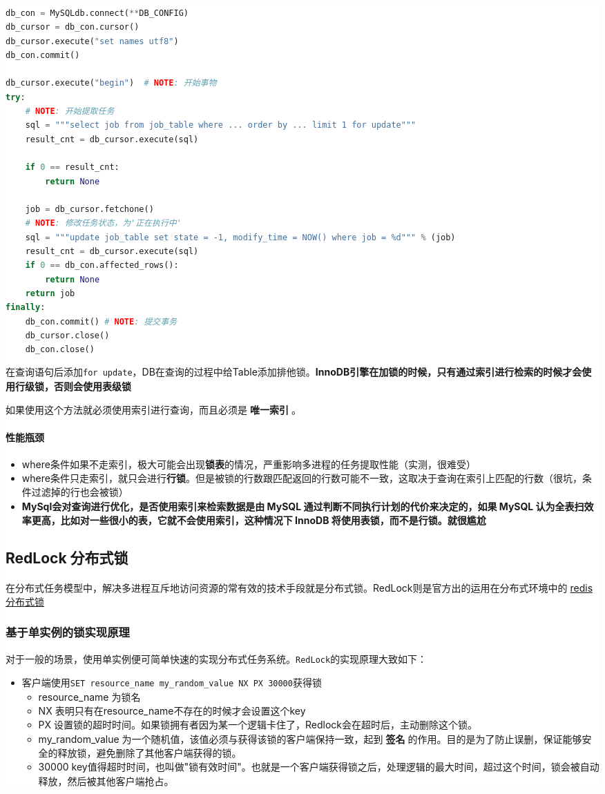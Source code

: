 ``` python
db_con = MySQLdb.connect(**DB_CONFIG)
db_cursor = db_con.cursor()
db_cursor.execute("set names utf8")
db_con.commit()

db_cursor.execute("begin")  # NOTE: 开始事物
try:
    # NOTE: 开始提取任务
    sql = """select job from job_table where ... order by ... limit 1 for update""" 
    result_cnt = db_cursor.execute(sql)

    if 0 == result_cnt:
        return None

    job = db_cursor.fetchone()
    # NOTE: 修改任务状态，为'正在执行中'
    sql = """update job_table set state = -1, modify_time = NOW() where job = %d""" % (job) 
    result_cnt = db_cursor.execute(sql)
    if 0 == db_con.affected_rows():
        return None
    return job
finally:
    db_con.commit() # NOTE: 提交事务
    db_cursor.close()
    db_con.close()
```



在查询语句后添加`for update`，DB在查询的过程中给Table添加排他锁。**InnoDB引擎在加锁的时候，只有通过索引进行检索的时候才会使用行级锁，否则会使用表级锁**

如果使用这个方法就必须使用索引进行查询，而且必须是 **唯一索引** 。



#### 性能瓶颈
 - where条件如果不走索引，极大可能会出现**锁表**的情况，严重影响多进程的任务提取性能（实测，很难受）
 - where条件只走索引，就只会进行**行锁**。但是被锁的行数跟匹配返回的行数可能不一致，这取决于查询在索引上匹配的行数（很坑，条件过滤掉的行也会被锁）
 - **MySql会对查询进行优化，是否使用索引来检索数据是由 MySQL 通过判断不同执行计划的代价来决定的，如果 MySQL 认为全表扫效率更高，比如对一些很小的表，它就不会使用索引，这种情况下 InnoDB 将使用表锁，而不是行锁。就很尴尬**



## **RedLock** 分布式锁



在分布式任务模型中，解决多进程互斥地访问资源的常有效的技术手段就是分布式锁。RedLock则是官方出的运用在分布式环境中的  <a href="https://redis.io/topics/distlock">redis分布式锁</a>





### 基于单实例的锁实现原理
对于一般的场景，使用单实例便可简单快速的实现分布式任务系统。`RedLock`的实现原理大致如下：
  - 客户端使用`SET resource_name my_random_value NX PX 30000`获得锁
      - resource_name 为锁名
      - NX 表明只有在resource_name不存在的时候才会设置这个key
      - PX 设置锁的超时时间。如果锁拥有者因为某一个逻辑卡住了，Redlock会在超时后，主动删除这个锁。
      - my_random_value 为一个随机值，该值必须与获得该锁的客户端保持一致，起到 **签名** 的作用。目的是为了防止误删，保证能够安全的释放锁，避免删除了其他客户端获得的锁。
      - 30000 key值得超时时间，也叫做"锁有效时间"。也就是一个客户端获得锁之后，处理逻辑的最大时间，超过这个时间，锁会被自动释放，然后被其他客户端抢占。
